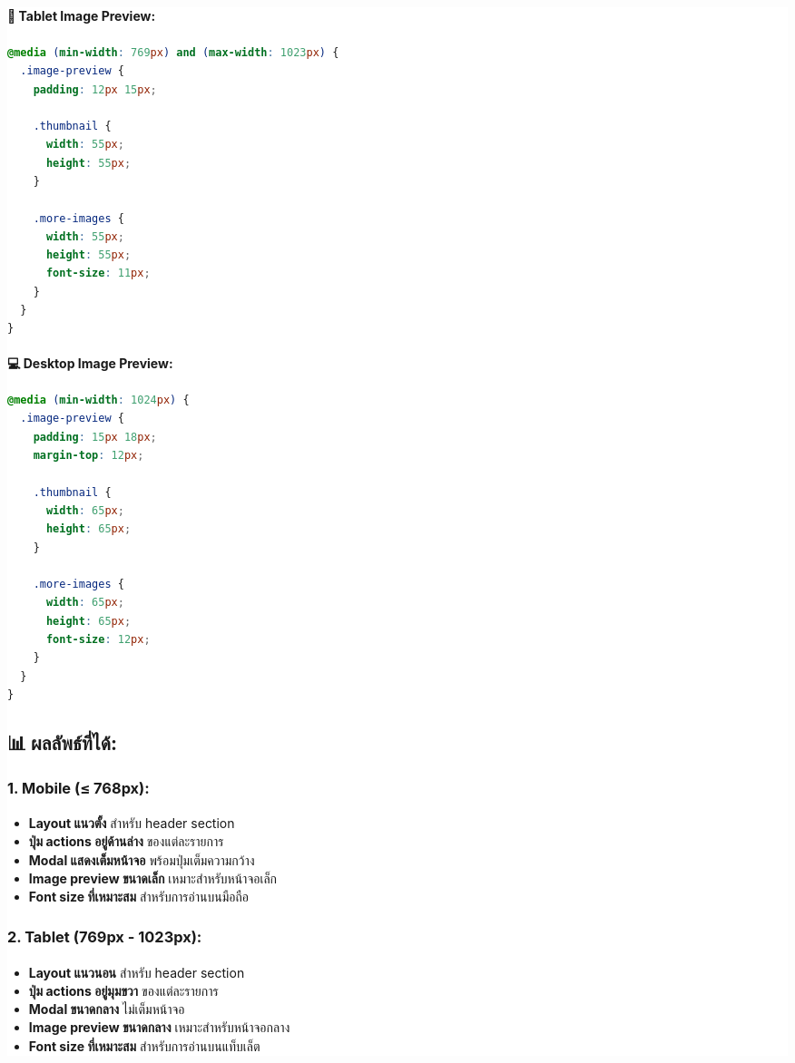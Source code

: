 #### **📱 Tablet Image Preview:**
```scss
@media (min-width: 769px) and (max-width: 1023px) {
  .image-preview {
    padding: 12px 15px;

    .thumbnail {
      width: 55px;
      height: 55px;
    }

    .more-images {
      width: 55px;
      height: 55px;
      font-size: 11px;
    }
  }
}
```

#### **💻 Desktop Image Preview:**
```scss
@media (min-width: 1024px) {
  .image-preview {
    padding: 15px 18px;
    margin-top: 12px;

    .thumbnail {
      width: 65px;
      height: 65px;
    }

    .more-images {
      width: 65px;
      height: 65px;
      font-size: 12px;
    }
  }
}
```

## 📊 **ผลลัพธ์ที่ได้:**

### **1. Mobile (≤ 768px):**
- **Layout แนวตั้ง** สำหรับ header section
- **ปุ่ม actions อยู่ด้านล่าง** ของแต่ละรายการ
- **Modal แสดงเต็มหน้าจอ** พร้อมปุ่มเต็มความกว้าง
- **Image preview ขนาดเล็ก** เหมาะสำหรับหน้าจอเล็ก
- **Font size ที่เหมาะสม** สำหรับการอ่านบนมือถือ

### **2. Tablet (769px - 1023px):**
- **Layout แนวนอน** สำหรับ header section
- **ปุ่ม actions อยู่มุมขวา** ของแต่ละรายการ
- **Modal ขนาดกลาง** ไม่เต็มหน้าจอ
- **Image preview ขนาดกลาง** เหมาะสำหรับหน้าจอกลาง
- **Font size ที่เหมาะสม** สำหรับการอ่านบนแท็บเล็ต
